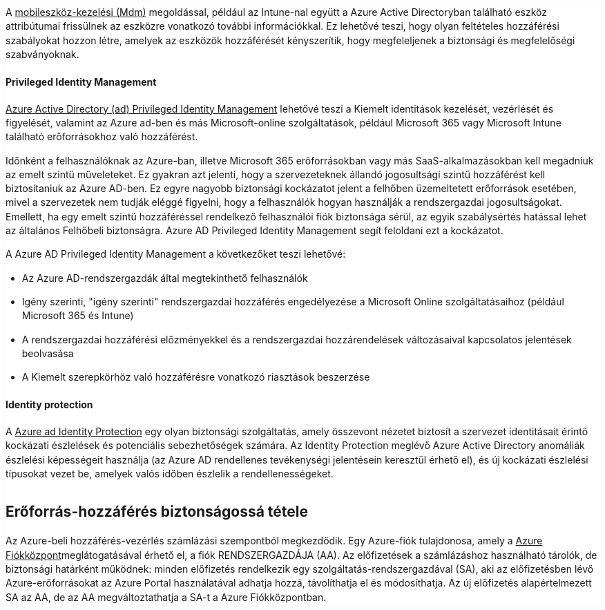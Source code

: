 A [mobileszköz-kezelési (Mdm)](https://www.microsoft.com/itshowcase/Article/Content/588/Mobile-device-management-at-Microsoft) megoldással, például az Intune-nal együtt a Azure Active Directoryban található eszköz attribútumai frissülnek az eszközre vonatkozó további információkkal. Ez lehetővé teszi, hogy olyan feltételes hozzáférési szabályokat hozzon létre, amelyek az eszközök hozzáférését kényszerítik, hogy megfeleljenek a biztonsági és megfelelőségi szabványoknak.

#### <a name="privileged-identity-management"></a>Privileged Identity Management

[Azure Active Directory (ad) Privileged Identity Management](../../active-directory/privileged-identity-management/pim-configure.md) lehetővé teszi a Kiemelt identitások kezelését, vezérlését és figyelését, valamint az Azure ad-ben és más Microsoft-online szolgáltatások, például Microsoft 365 vagy Microsoft Intune található erőforrásokhoz való hozzáférést.

Időnként a felhasználóknak az Azure-ban, illetve Microsoft 365 erőforrásokban vagy más SaaS-alkalmazásokban kell megadniuk az emelt szintű műveleteket. Ez gyakran azt jelenti, hogy a szervezeteknek állandó jogosultsági szintű hozzáférést kell biztosítaniuk az Azure AD-ben. Ez egyre nagyobb biztonsági kockázatot jelent a felhőben üzemeltetett erőforrások esetében, mivel a szervezetek nem tudják eléggé figyelni, hogy a felhasználók hogyan használják a rendszergazdai jogosultságokat. Emellett, ha egy emelt szintű hozzáféréssel rendelkező felhasználói fiók biztonsága sérül, az egyik szabálysértés hatással lehet az általános Felhőbeli biztonságra. Azure AD Privileged Identity Management segít feloldani ezt a kockázatot.

A Azure AD Privileged Identity Management a következőket teszi lehetővé:

- Az Azure AD-rendszergazdák által megtekinthető felhasználók

- Igény szerinti, "igény szerinti" rendszergazdai hozzáférés engedélyezése a Microsoft Online szolgáltatásaihoz (például Microsoft 365 és Intune)

- A rendszergazdai hozzáférési előzményekkel és a rendszergazdai hozzárendelések változásaival kapcsolatos jelentések beolvasása

- A Kiemelt szerepkörhöz való hozzáférésre vonatkozó riasztások beszerzése

#### <a name="identity-protection"></a>Identity protection

A [Azure ad Identity Protection](../../active-directory/identity-protection/overview-identity-protection.md) egy olyan biztonsági szolgáltatás, amely összevont nézetet biztosít a szervezet identitásait érintő kockázati észlelések és potenciális sebezhetőségek számára. Az Identity Protection meglévő Azure Active Directory anomáliák észlelési képességeit használja (az Azure AD rendellenes tevékenységi jelentésein keresztül érhető el), és új kockázati észlelési típusokat vezet be, amelyek valós időben észlelik a rendellenességeket.

## <a name="secure-resource-access"></a>Erőforrás-hozzáférés biztonságossá tétele

Az Azure-beli hozzáférés-vezérlés számlázási szempontból megkezdődik. Egy Azure-fiók tulajdonosa, amely a [Azure Fiókközpont](https://account.windowsazure.com/subscriptions)meglátogatásával érhető el, a fiók RENDSZERGAZDÁJA (AA). Az előfizetések a számlázáshoz használható tárolók, de biztonsági határként működnek: minden előfizetés rendelkezik egy szolgáltatás-rendszergazdával (SA), aki az előfizetésben lévő Azure-erőforrásokat az Azure Portal használatával adhatja hozzá, távolíthatja el és módosíthatja. Az új előfizetés alapértelmezett SA az AA, de az AA megváltoztathatja a SA-t a Azure Fiókközpontban.
